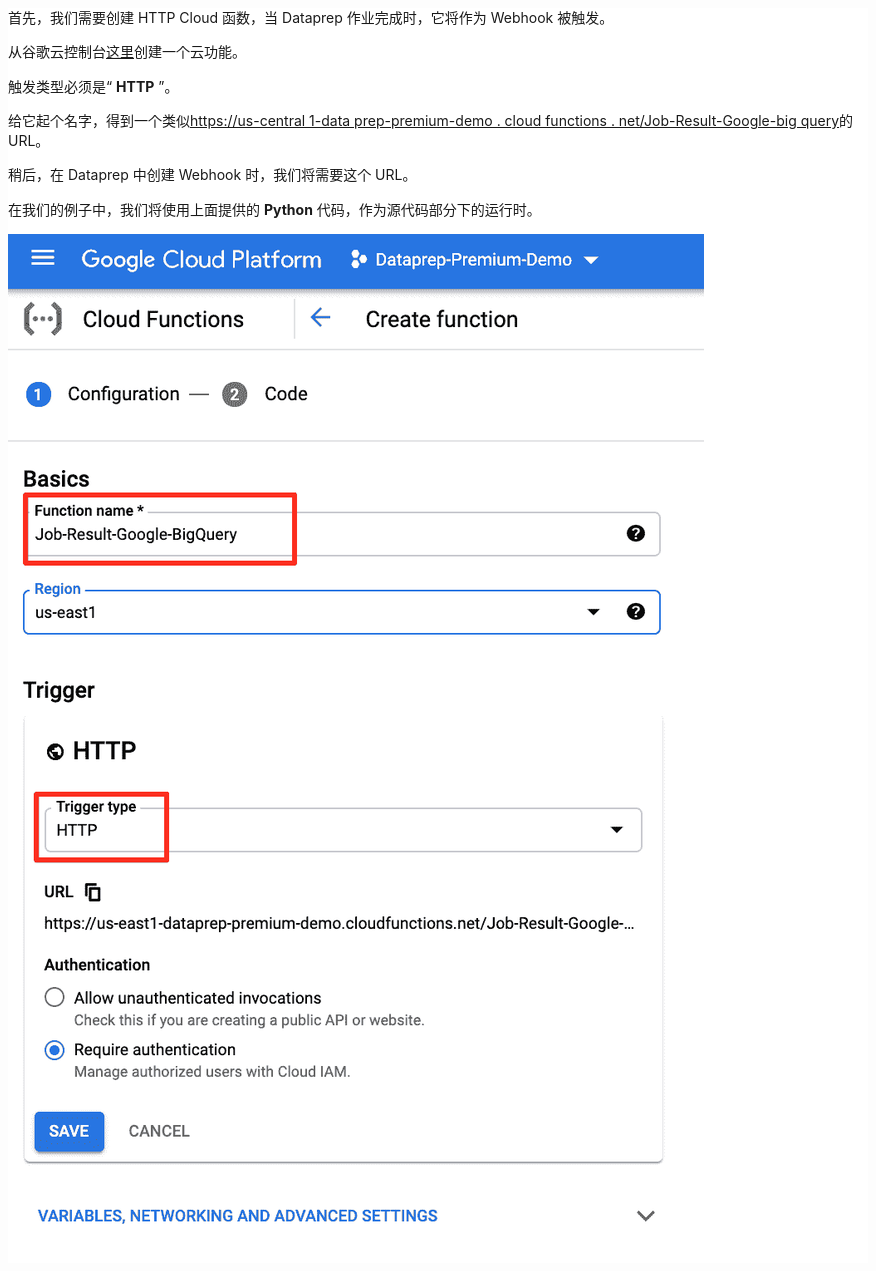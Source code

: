 首先，我们需要创建 HTTP Cloud 函数，当 Dataprep 作业完成时，它将作为 Webhook 被触发。

从谷歌云控制台[这里](https://console.cloud.google.com/functions/)创建一个云功能。

触发类型必须是“ **HTTP** ”。

给它起个名字，得到一个类似[https://us-central 1-data prep-premium-demo . cloud functions . net/Job-Result-Google-big query](https://us-central1-dataprep-premium-demo.cloudfunctions.net/Job-Result-Google-BigQuery)的 URL。

稍后，在 Dataprep 中创建 Webhook 时，我们将需要这个 URL。

在我们的例子中，我们将使用上面提供的 **Python** 代码，作为源代码部分下的运行时。

![](img/d434cf59ec34064a25fabf69ef8b0389.png)